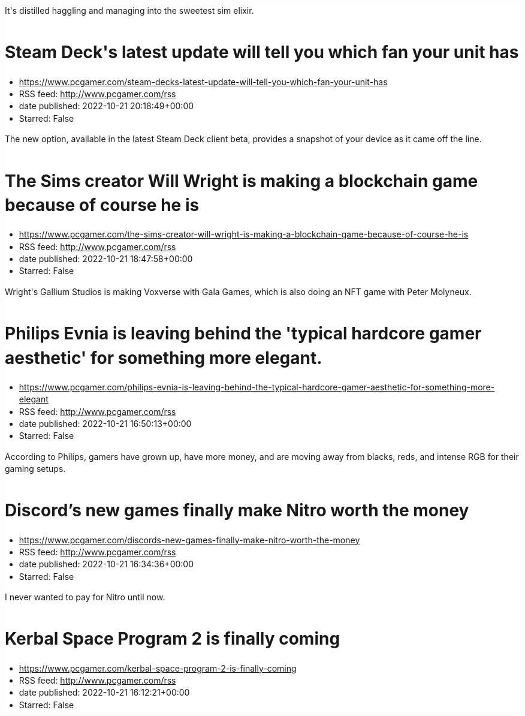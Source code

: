 It's distilled haggling and managing into the sweetest sim elixir.

# Steam Deck's latest update will tell you which fan your unit has
 - https://www.pcgamer.com/steam-decks-latest-update-will-tell-you-which-fan-your-unit-has
 - RSS feed: http://www.pcgamer.com/rss
 - date published: 2022-10-21 20:18:49+00:00
 - Starred: False

The new option, available in the latest Steam Deck client beta, provides a snapshot of your device as it came off the line.

# The Sims creator Will Wright is making a blockchain game because of course he is
 - https://www.pcgamer.com/the-sims-creator-will-wright-is-making-a-blockchain-game-because-of-course-he-is
 - RSS feed: http://www.pcgamer.com/rss
 - date published: 2022-10-21 18:47:58+00:00
 - Starred: False

Wright's Gallium Studios is making Voxverse with Gala Games, which is also doing an NFT game with Peter Molyneux.

# Philips Evnia is leaving behind the 'typical hardcore gamer aesthetic' for something more elegant.
 - https://www.pcgamer.com/philips-evnia-is-leaving-behind-the-typical-hardcore-gamer-aesthetic-for-something-more-elegant
 - RSS feed: http://www.pcgamer.com/rss
 - date published: 2022-10-21 16:50:13+00:00
 - Starred: False

According to Philips, gamers have grown up, have more money, and are moving away from blacks, reds, and intense RGB for their gaming setups.

# Discord’s new games finally make Nitro worth the money
 - https://www.pcgamer.com/discords-new-games-finally-make-nitro-worth-the-money
 - RSS feed: http://www.pcgamer.com/rss
 - date published: 2022-10-21 16:34:36+00:00
 - Starred: False

I never wanted to pay for Nitro until now.

# Kerbal Space Program 2 is finally coming
 - https://www.pcgamer.com/kerbal-space-program-2-is-finally-coming
 - RSS feed: http://www.pcgamer.com/rss
 - date published: 2022-10-21 16:12:21+00:00
 - Starred: False
